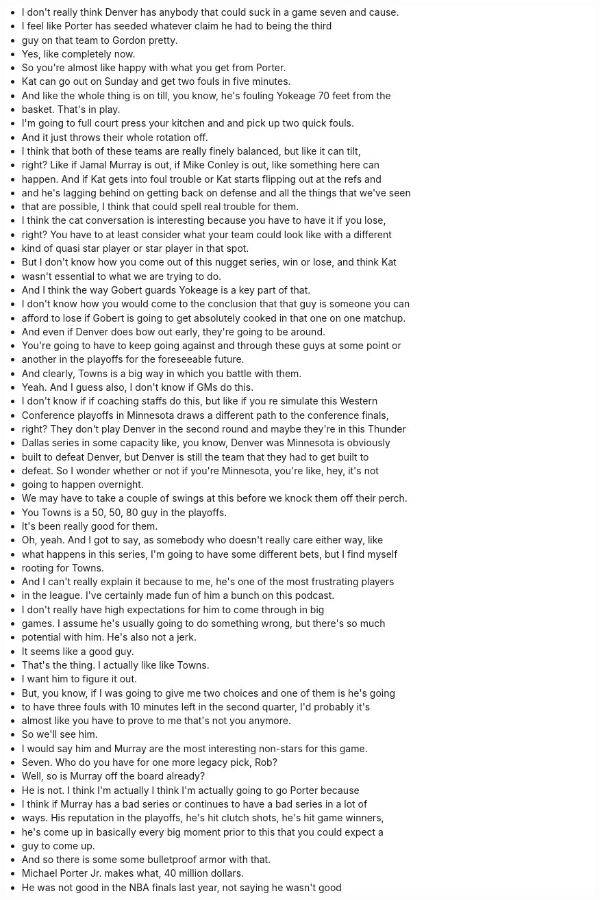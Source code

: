 *  I don't really think Denver has anybody that could suck in a game seven and cause.
*  I feel like Porter has seeded whatever claim he had to being the third
*  guy on that team to Gordon pretty.
*  Yes, like completely now.
*  So you're almost like happy with what you get from Porter.
*  Kat can go out on Sunday and get two fouls in five minutes.
*  And like the whole thing is on till, you know, he's fouling Yokeage 70 feet from the
*  basket. That's in play.
*  I'm going to full court press your kitchen and and pick up two quick fouls.
*  And it just throws their whole rotation off.
*  I think that both of these teams are really finely balanced, but like it can tilt,
*  right? Like if Jamal Murray is out, if Mike Conley is out, like something here can
*  happen. And if Kat gets into foul trouble or Kat starts flipping out at the refs and
*  and he's lagging behind on getting back on defense and all the things that we've seen
*  that are possible, I think that could spell real trouble for them.
*  I think the cat conversation is interesting because you have to have it if you lose,
*  right? You have to at least consider what your team could look like with a different
*  kind of quasi star player or star player in that spot.
*  But I don't know how you come out of this nugget series, win or lose, and think Kat
*  wasn't essential to what we are trying to do.
*  And I think the way Gobert guards Yokeage is a key part of that.
*  I don't know how you would come to the conclusion that that guy is someone you can
*  afford to lose if Gobert is going to get absolutely cooked in that one on one matchup.
*  And even if Denver does bow out early, they're going to be around.
*  You're going to have to keep going against and through these guys at some point or
*  another in the playoffs for the foreseeable future.
*  And clearly, Towns is a big way in which you battle with them.
*  Yeah. And I guess also, I don't know if GMs do this.
*  I don't know if if coaching staffs do this, but like if you re simulate this Western
*  Conference playoffs in Minnesota draws a different path to the conference finals,
*  right? They don't play Denver in the second round and maybe they're in this Thunder
*  Dallas series in some capacity like, you know, Denver was Minnesota is obviously
*  built to defeat Denver, but Denver is still the team that they had to get built to
*  defeat. So I wonder whether or not if you're Minnesota, you're like, hey, it's not
*  going to happen overnight.
*  We may have to take a couple of swings at this before we knock them off their perch.
*  You Towns is a 50, 50, 80 guy in the playoffs.
*  It's been really good for them.
*  Oh, yeah. And I got to say, as somebody who doesn't really care either way, like
*  what happens in this series, I'm going to have some different bets, but I find myself
*  rooting for Towns.
*  And I can't really explain it because to me, he's one of the most frustrating players
*  in the league. I've certainly made fun of him a bunch on this podcast.
*  I don't really have high expectations for him to come through in big
*  games. I assume he's usually going to do something wrong, but there's so much
*  potential with him. He's also not a jerk.
*  It seems like a good guy.
*  That's the thing. I actually like like Towns.
*  I want him to figure it out.
*  But, you know, if I was going to give me two choices and one of them is he's going
*  to have three fouls with 10 minutes left in the second quarter, I'd probably it's
*  almost like you have to prove to me that's not you anymore.
*  So we'll see him.
*  I would say him and Murray are the most interesting non-stars for this game.
*  Seven. Who do you have for one more legacy pick, Rob?
*  Well, so is Murray off the board already?
*  He is not. I think I'm actually I think I'm actually going to go Porter because
*  I think if Murray has a bad series or continues to have a bad series in a lot of
*  ways. His reputation in the playoffs, he's hit clutch shots, he's hit game winners,
*  he's come up in basically every big moment prior to this that you could expect a
*  guy to come up.
*  And so there is some some bulletproof armor with that.
*  Michael Porter Jr. makes what, 40 million dollars.
*  He was not good in the NBA finals last year, not saying he wasn't good